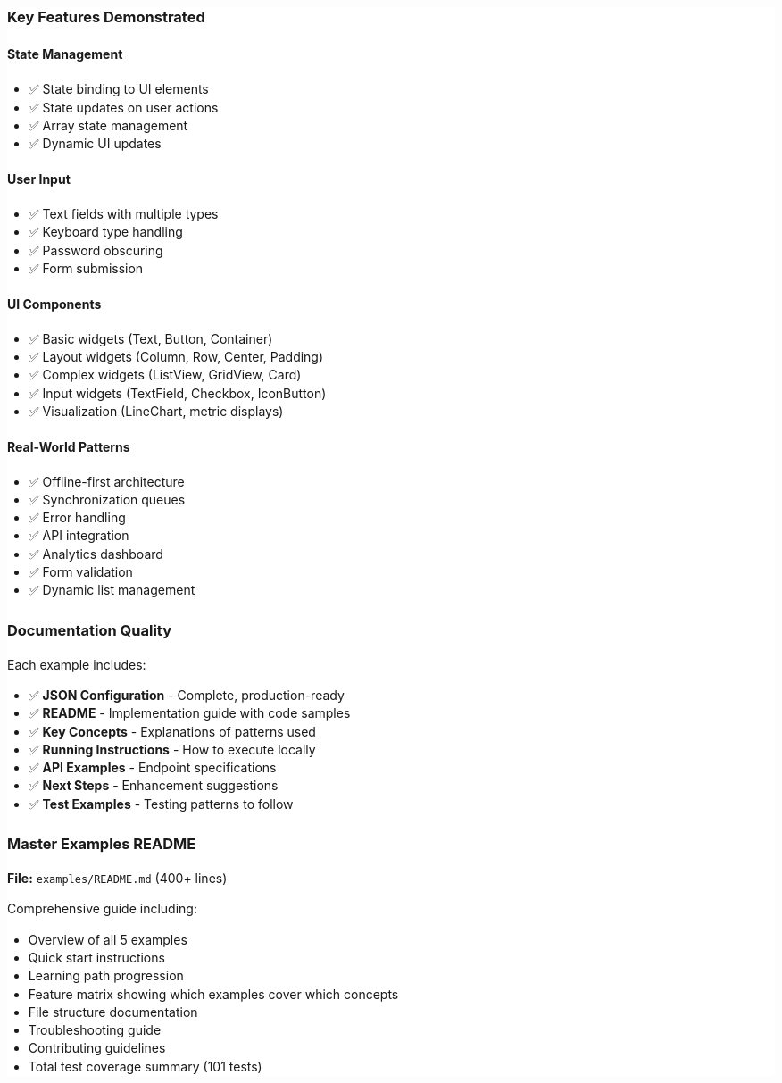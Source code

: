### Key Features Demonstrated

#### State Management
- ✅ State binding to UI elements
- ✅ State updates on user actions
- ✅ Array state management
- ✅ Dynamic UI updates

#### User Input
- ✅ Text fields with multiple types
- ✅ Keyboard type handling
- ✅ Password obscuring
- ✅ Form submission

#### UI Components
- ✅ Basic widgets (Text, Button, Container)
- ✅ Layout widgets (Column, Row, Center, Padding)
- ✅ Complex widgets (ListView, GridView, Card)
- ✅ Input widgets (TextField, Checkbox, IconButton)
- ✅ Visualization (LineChart, metric displays)

#### Real-World Patterns
- ✅ Offline-first architecture
- ✅ Synchronization queues
- ✅ Error handling
- ✅ API integration
- ✅ Analytics dashboard
- ✅ Form validation
- ✅ Dynamic list management

### Documentation Quality

Each example includes:
- ✅ **JSON Configuration** - Complete, production-ready
- ✅ **README** - Implementation guide with code samples
- ✅ **Key Concepts** - Explanations of patterns used
- ✅ **Running Instructions** - How to execute locally
- ✅ **API Examples** - Endpoint specifications
- ✅ **Next Steps** - Enhancement suggestions
- ✅ **Test Examples** - Testing patterns to follow

### Master Examples README

**File:** `examples/README.md` (400+ lines)

Comprehensive guide including:
- Overview of all 5 examples
- Quick start instructions
- Learning path progression
- Feature matrix showing which examples cover which concepts
- File structure documentation
- Troubleshooting guide
- Contributing guidelines
- Total test coverage summary (101 tests)
